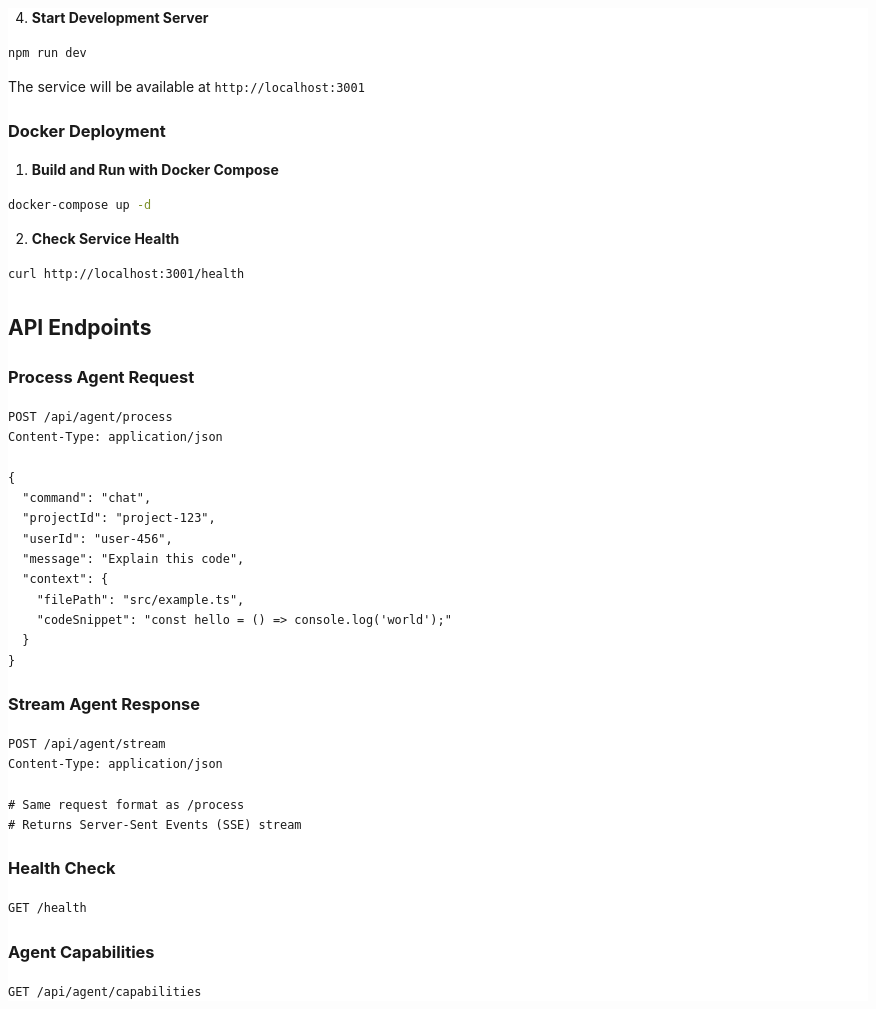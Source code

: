 4. **Start Development Server**
```bash
npm run dev
```

The service will be available at `http://localhost:3001`

### Docker Deployment

1. **Build and Run with Docker Compose**
```bash
docker-compose up -d
```

2. **Check Service Health**
```bash
curl http://localhost:3001/health
```

## API Endpoints

### Process Agent Request
```http
POST /api/agent/process
Content-Type: application/json

{
  "command": "chat",
  "projectId": "project-123",
  "userId": "user-456", 
  "message": "Explain this code",
  "context": {
    "filePath": "src/example.ts",
    "codeSnippet": "const hello = () => console.log('world');"
  }
}
```

### Stream Agent Response
```http
POST /api/agent/stream
Content-Type: application/json

# Same request format as /process
# Returns Server-Sent Events (SSE) stream
```

### Health Check
```http
GET /health
```

### Agent Capabilities
```http
GET /api/agent/capabilities
```

